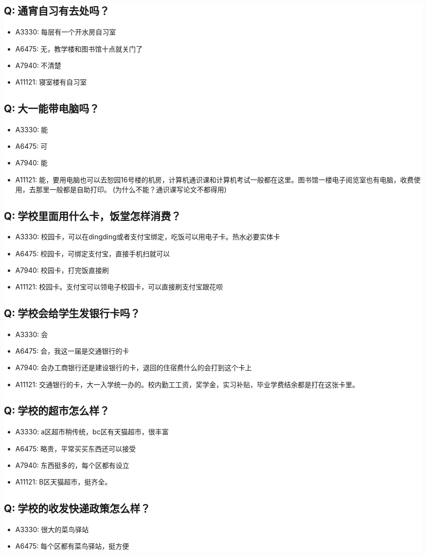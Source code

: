 ## Q: 通宵自习有去处吗？

- A3330: 每层有一个开水房自习室

- A6475: 无，教学楼和图书馆十点就关门了

- A7940: 不清楚

- A11121: 寝室楼有自习室

## Q: 大一能带电脑吗？

- A3330: 能

- A6475: 可

- A7940: 能

- A11121: 能，要用电脑也可以去恕园16号楼的机房，计算机通识课和计算机考试一般都在这里。图书馆一楼电子阅览室也有电脑，收费使用，去那里一般都是自助打印。
(为什么不能？通识课写论文不都得用)

## Q: 学校里面用什么卡，饭堂怎样消费？

- A3330: 校园卡，可以在dingding或者支付宝绑定，吃饭可以用电子卡。热水必要实体卡

- A6475: 校园卡，可绑定支付宝，直接手机扫就可以

- A7940: 校园卡，打完饭直接刷

- A11121: 校园卡。支付宝可以领电子校园卡，可以直接刷支付宝跟花呗

## Q: 学校会给学生发银行卡吗？

- A3330: 会

- A6475: 会，我这一届是交通银行的卡

- A7940: 会办工商银行还是建设银行的卡，退回的住宿费什么的会打到这个卡上

- A11121: 交通银行的卡，大一入学统一办的。校内勤工工资，奖学金，实习补贴，毕业学费结余都是打在这张卡里。

## Q: 学校的超市怎么样？

- A3330: a区超市稍传统，bc区有天猫超市，很丰富

- A6475: 略贵，平常买买东西还可以接受

- A7940: 东西挺多的，每个区都有设立

- A11121: B区天猫超市，挺齐全。

## Q: 学校的收发快递政策怎么样？

- A3330: 很大的菜鸟驿站

- A6475: 每个区都有菜鸟驿站，挺方便
